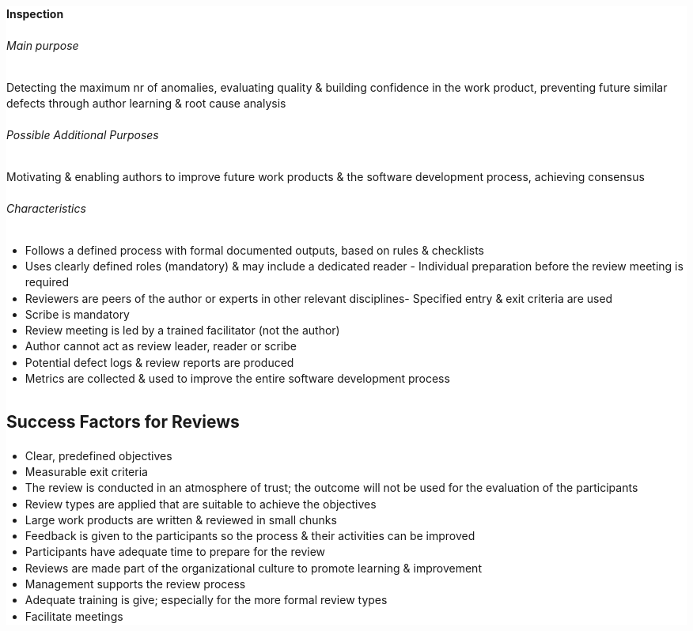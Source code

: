 #### Inspection
###### Main purpose
Detecting the maximum nr of anomalies, evaluating quality & building confidence in the work product, preventing future similar defects through author learning & root cause analysis
###### Possible Additional Purposes
Motivating & enabling authors to improve future work products & the software development process, achieving consensus
###### Characteristics
- Follows a defined process with formal documented outputs, based on rules & checklists
- Uses clearly defined roles (mandatory) & may include a dedicated reader - Individual preparation before the review meeting is required
- Reviewers are peers of the author or experts in other relevant disciplines- Specified entry & exit criteria are used
- Scribe is mandatory
- Review meeting is led by a trained facilitator (not the author)
- Author cannot act as review leader, reader or scribe
- Potential defect logs & review reports are produced
- Metrics are collected & used to improve the entire software development process

## Success Factors for Reviews
* Clear, predefined objectives
* Measurable exit criteria
* The review is conducted in an atmosphere of trust; the outcome will not be used for the evaluation of the participants
* Review types are applied that are suitable to achieve the objectives
* Large work products are written & reviewed in small chunks
* Feedback is given to the participants so the process & their activities can be improved
* Participants have adequate time to prepare for the review
* Reviews are made part of the organizational culture to promote learning & improvement
* Management supports the review process
* Adequate training is give; especially for the more formal review types
* Facilitate meetings